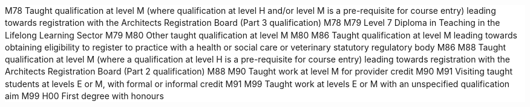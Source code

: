   <td>M78</td>
  <td>Taught qualification at level M (where qualification at level H and/or level M is a pre-requisite for course entry) leading towards registration with the Architects Registration Board (Part 3 qualification)</td>
  <td></td>
  <td>M78</td>
  <td></td>
 </tr>
 <tr>
  <td>M79</td>
  <td>Level 7 Diploma in Teaching in the Lifelong Learning Sector</td>
  <td></td>
  <td>M79</td>
  <td></td>
 </tr>
 <tr>
  <td>M80</td>
  <td>Other taught qualification at level M</td>
  <td></td>
  <td>M80</td>
  <td></td>
 </tr>
 <tr>
  <td>M86</td>
  <td>Taught qualification at level M leading towards obtaining eligibility to register to practice with a health or social care or veterinary statutory regulatory body</td>
  <td></td>
  <td>M86</td>
  <td></td>
 </tr>
 <tr>
  <td>M88</td>
  <td>Taught qualification at level M (where a qualification at level H is a pre-requisite for course entry) leading towards registration with the Architects Registration Board (Part 2 qualification)</td>
  <td></td>
  <td>M88</td>
  <td></td>
 </tr>
 <tr>
  <td>M90</td>
  <td>Taught work at level M for provider credit</td>
  <td></td>
  <td>M90</td>
  <td></td>
 </tr>
 <tr>
  <td>M91</td>
  <td>Visiting taught students at levels E or M, with formal or informal credit</td>
  <td></td>
  <td>M91</td>
  <td></td>
 </tr>
 <tr>
  <td>M99</td>
  <td>Taught work at levels E or M with an unspecified qualification aim</td>
  <td></td>
  <td>M99</td>
  <td></td>
 </tr>
 <tr>
  <td>H00</td>
  <td>First degree with honours</td>
  <td></td>